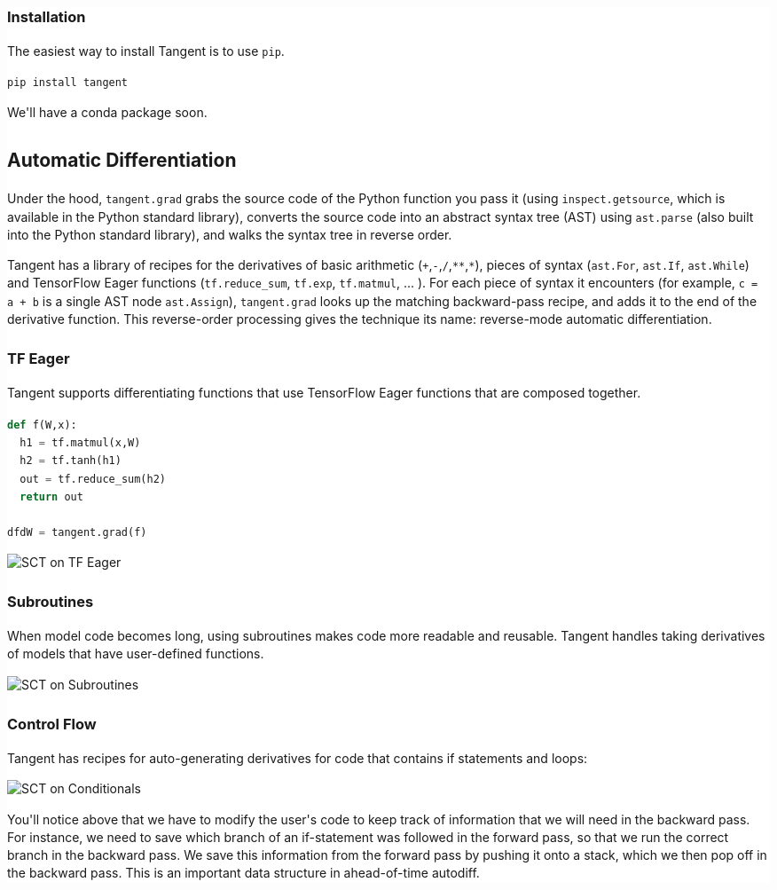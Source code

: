 ### Installation

The easiest way to install Tangent is to use `pip`.

    pip install tangent

We'll have a conda package soon.

## Automatic Differentiation

Under the hood, `tangent.grad` grabs the source code of the Python function you pass it (using `inspect.getsource`, which is available in the Python standard library), converts the source code into an abstract syntax tree (AST) using `ast.parse` (also built into the Python standard library), and walks the syntax tree in reverse order.

Tangent has a library of recipes for the derivatives of basic arithmetic (`+`,`-`,`/`,`**`,`*`), pieces of syntax (`ast.For`, `ast.If`, `ast.While`) and TensorFlow Eager functions (`tf.reduce_sum`, `tf.exp`, `tf.matmul`, ... ). For each piece of syntax it encounters (for example, `c = a + b` is a single AST node `ast.Assign`), `tangent.grad` looks up the matching backward-pass recipe, and adds it to the end of the derivative function.
This reverse-order processing gives the technique its name: reverse-mode automatic differentiation.

### TF Eager

Tangent supports differentiating functions that use TensorFlow Eager functions that are composed together.

```python
def f(W,x):
  h1 = tf.matmul(x,W)
  h2 = tf.tanh(h1)
  out = tf.reduce_sum(h2)
  return out

dfdW = tangent.grad(f)
```

![SCT on TF Eager](docs/sct-ad-tf.gif "SCT on TF Eager")


### Subroutines

When model code becomes long, using subroutines makes code more readable and reusable. Tangent handles taking derivatives of models that have user-defined functions.

![SCT on Subroutines](docs/sct-ad-subroutine.gif "SCT on Subroutines")

### Control Flow

Tangent has recipes for auto-generating derivatives for code that contains if statements and loops:

![SCT on Conditionals](docs/sct-ad-conditional.gif "SCT on Conditionals")

You'll notice above that we have to modify the user's code to keep track of information that we will need in the backward pass. For instance, we need to save which branch of an if-statement was followed in the forward pass, so that we run the correct branch in the backward pass. We save this information from the forward pass by pushing it onto a stack, which we then pop off in the backward pass. This is an important data structure in ahead-of-time autodiff.
